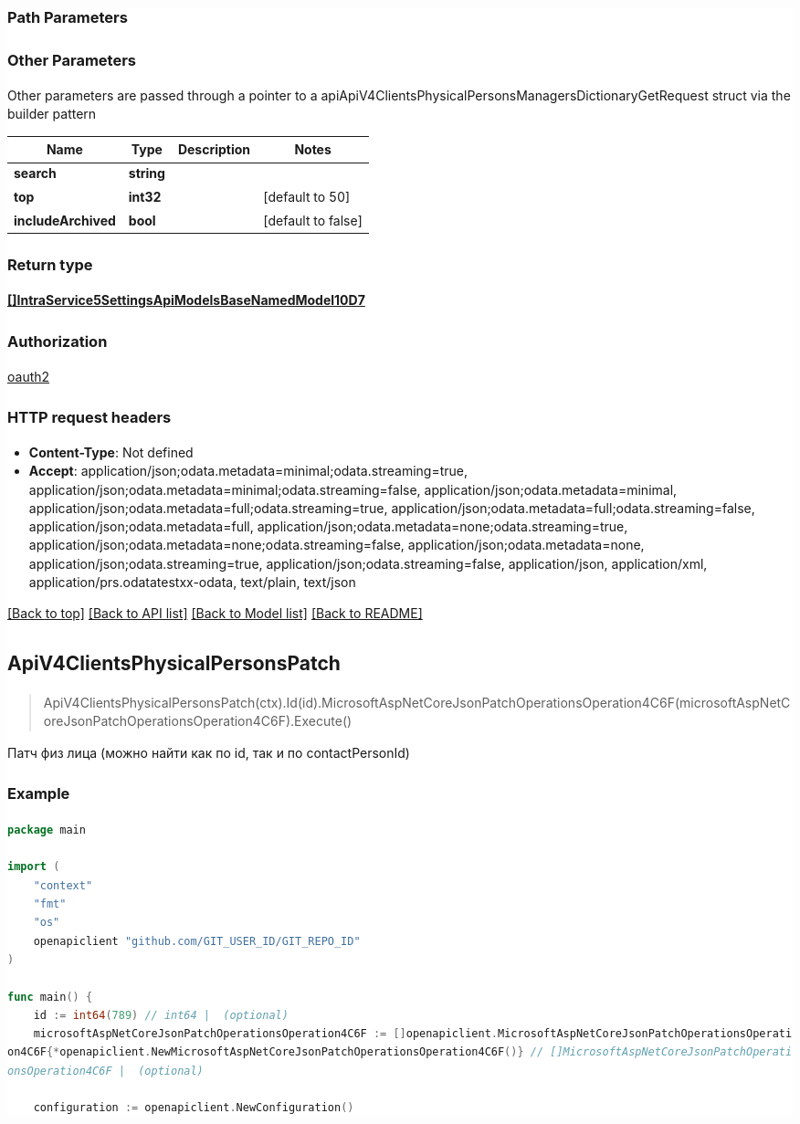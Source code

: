 ### Path Parameters



### Other Parameters

Other parameters are passed through a pointer to a apiApiV4ClientsPhysicalPersonsManagersDictionaryGetRequest struct via the builder pattern


Name | Type | Description  | Notes
------------- | ------------- | ------------- | -------------
 **search** | **string** |  | 
 **top** | **int32** |  | [default to 50]
 **includeArchived** | **bool** |  | [default to false]

### Return type

[**[]IntraService5SettingsApiModelsBaseNamedModel10D7**](IntraService5SettingsApiModelsBaseNamedModel10D7.md)

### Authorization

[oauth2](../README.md#oauth2)

### HTTP request headers

- **Content-Type**: Not defined
- **Accept**: application/json;odata.metadata=minimal;odata.streaming=true, application/json;odata.metadata=minimal;odata.streaming=false, application/json;odata.metadata=minimal, application/json;odata.metadata=full;odata.streaming=true, application/json;odata.metadata=full;odata.streaming=false, application/json;odata.metadata=full, application/json;odata.metadata=none;odata.streaming=true, application/json;odata.metadata=none;odata.streaming=false, application/json;odata.metadata=none, application/json;odata.streaming=true, application/json;odata.streaming=false, application/json, application/xml, application/prs.odatatestxx-odata, text/plain, text/json

[[Back to top]](#) [[Back to API list]](../README.md#documentation-for-api-endpoints)
[[Back to Model list]](../README.md#documentation-for-models)
[[Back to README]](../README.md)


## ApiV4ClientsPhysicalPersonsPatch

> ApiV4ClientsPhysicalPersonsPatch(ctx).Id(id).MicrosoftAspNetCoreJsonPatchOperationsOperation4C6F(microsoftAspNetCoreJsonPatchOperationsOperation4C6F).Execute()

Патч физ лица (можно найти как по id, так и по contactPersonId)

### Example

```go
package main

import (
    "context"
    "fmt"
    "os"
    openapiclient "github.com/GIT_USER_ID/GIT_REPO_ID"
)

func main() {
    id := int64(789) // int64 |  (optional)
    microsoftAspNetCoreJsonPatchOperationsOperation4C6F := []openapiclient.MicrosoftAspNetCoreJsonPatchOperationsOperation4C6F{*openapiclient.NewMicrosoftAspNetCoreJsonPatchOperationsOperation4C6F()} // []MicrosoftAspNetCoreJsonPatchOperationsOperation4C6F |  (optional)

    configuration := openapiclient.NewConfiguration()
```